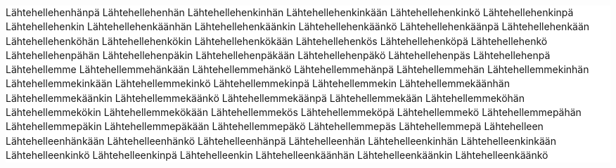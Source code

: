 Lähtehellehenhänpä
Lähtehellehenhän
Lähtehellehenkinhän
Lähtehellehenkinkään
Lähtehellehenkinkö
Lähtehellehenkinpä
Lähtehellehenkin
Lähtehellehenkäänhän
Lähtehellehenkäänkin
Lähtehellehenkäänkö
Lähtehellehenkäänpä
Lähtehellehenkään
Lähtehellehenköhän
Lähtehellehenkökin
Lähtehellehenkökään
Lähtehellehenkös
Lähtehellehenköpä
Lähtehellehenkö
Lähtehellehenpähän
Lähtehellehenpäkin
Lähtehellehenpäkään
Lähtehellehenpäkö
Lähtehellehenpäs
Lähtehellehenpä
Lähtehellemme
Lähtehellemmehänkään
Lähtehellemmehänkö
Lähtehellemmehänpä
Lähtehellemmehän
Lähtehellemmekinhän
Lähtehellemmekinkään
Lähtehellemmekinkö
Lähtehellemmekinpä
Lähtehellemmekin
Lähtehellemmekäänhän
Lähtehellemmekäänkin
Lähtehellemmekäänkö
Lähtehellemmekäänpä
Lähtehellemmekään
Lähtehellemmeköhän
Lähtehellemmekökin
Lähtehellemmekökään
Lähtehellemmekös
Lähtehellemmeköpä
Lähtehellemmekö
Lähtehellemmepähän
Lähtehellemmepäkin
Lähtehellemmepäkään
Lähtehellemmepäkö
Lähtehellemmepäs
Lähtehellemmepä
Lähtehelleen
Lähtehelleenhänkään
Lähtehelleenhänkö
Lähtehelleenhänpä
Lähtehelleenhän
Lähtehelleenkinhän
Lähtehelleenkinkään
Lähtehelleenkinkö
Lähtehelleenkinpä
Lähtehelleenkin
Lähtehelleenkäänhän
Lähtehelleenkäänkin
Lähtehelleenkäänkö